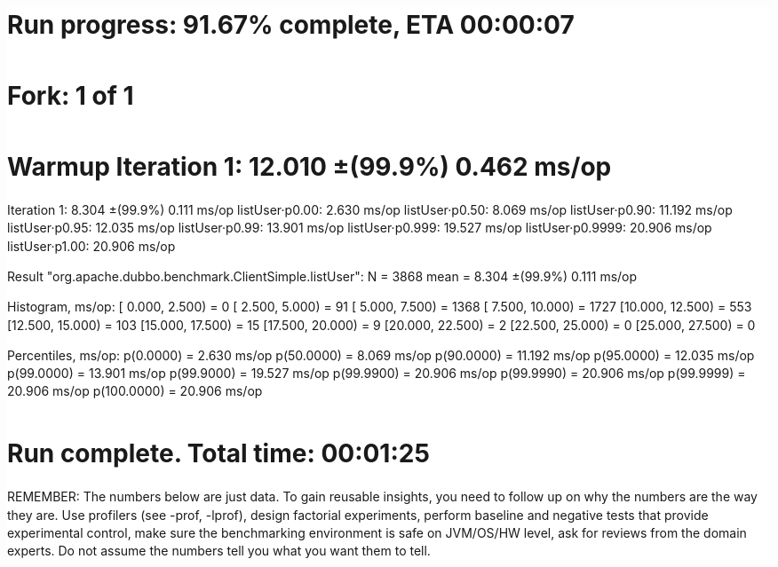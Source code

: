 # Run progress: 91.67% complete, ETA 00:00:07
# Fork: 1 of 1
# Warmup Iteration   1: 12.010 ±(99.9%) 0.462 ms/op
Iteration   1: 8.304 ±(99.9%) 0.111 ms/op
                 listUser·p0.00:   2.630 ms/op
                 listUser·p0.50:   8.069 ms/op
                 listUser·p0.90:   11.192 ms/op
                 listUser·p0.95:   12.035 ms/op
                 listUser·p0.99:   13.901 ms/op
                 listUser·p0.999:  19.527 ms/op
                 listUser·p0.9999: 20.906 ms/op
                 listUser·p1.00:   20.906 ms/op



Result "org.apache.dubbo.benchmark.ClientSimple.listUser":
  N = 3868
  mean =      8.304 ±(99.9%) 0.111 ms/op

  Histogram, ms/op:
    [ 0.000,  2.500) = 0 
    [ 2.500,  5.000) = 91 
    [ 5.000,  7.500) = 1368 
    [ 7.500, 10.000) = 1727 
    [10.000, 12.500) = 553 
    [12.500, 15.000) = 103 
    [15.000, 17.500) = 15 
    [17.500, 20.000) = 9 
    [20.000, 22.500) = 2 
    [22.500, 25.000) = 0 
    [25.000, 27.500) = 0 

  Percentiles, ms/op:
      p(0.0000) =      2.630 ms/op
     p(50.0000) =      8.069 ms/op
     p(90.0000) =     11.192 ms/op
     p(95.0000) =     12.035 ms/op
     p(99.0000) =     13.901 ms/op
     p(99.9000) =     19.527 ms/op
     p(99.9900) =     20.906 ms/op
     p(99.9990) =     20.906 ms/op
     p(99.9999) =     20.906 ms/op
    p(100.0000) =     20.906 ms/op


# Run complete. Total time: 00:01:25

REMEMBER: The numbers below are just data. To gain reusable insights, you need to follow up on
why the numbers are the way they are. Use profilers (see -prof, -lprof), design factorial
experiments, perform baseline and negative tests that provide experimental control, make sure
the benchmarking environment is safe on JVM/OS/HW level, ask for reviews from the domain experts.
Do not assume the numbers tell you what you want them to tell.
